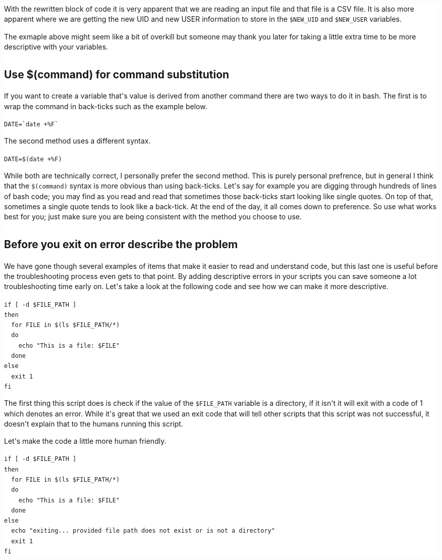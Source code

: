 With the rewritten block of code it is very apparent that we are reading an input file and that file is a CSV file. It is also more apparent where we are getting the new UID and new USER information to store in the `$NEW_UID` and `$NEW_USER` variables.

The exmaple above might seem like a bit of overkill but someone may thank you later for taking a little extra time to be more descriptive with your variables.

## Use $(command) for command substitution

If you want to create a variable that's value is derived from another command there are two ways to do it in bash. The first is to wrap the command in back-ticks such as the example below.

    DATE=`date +%F`

The second method uses a different syntax.

    DATE=$(date +%F)

While both are technically correct, I personally prefer the second method. This is purely personal prefrence, but in general I think that the `$(command)` syntax is more obvious than using back-ticks. Let's say for example you are digging through hundreds of lines of bash code; you may find as you read and read that sometimes those back-ticks start looking like single quotes. On top of that, sometimes a single quote tends to look like a back-tick. At the end of the day, it all comes down to preference. So use what works best for you; just make sure you are being consistent with the method you choose to use. 

## Before you exit on error describe the problem

We have gone though several examples of items that make it easier to read and understand code, but this last one is useful before the troubleshooting process even gets to that point. By adding descriptive errors in your scripts you can save someone a lot troubleshooting time early on. Let's take a look at the following code and see how we can make it more descriptive.

    if [ -d $FILE_PATH ]
    then
      for FILE in $(ls $FILE_PATH/*)
      do
        echo "This is a file: $FILE"
      done
    else
      exit 1
    fi

The first thing this script does is check if the value of the `$FILE_PATH` variable is a directory, if it isn't it will exit with a code of 1 which denotes an error. While it's great that we used an exit code that will tell other scripts that this script was not successful, it doesn't explain that to the humans running this script.

Let's make the code a little more human friendly.

    if [ -d $FILE_PATH ]
    then
      for FILE in $(ls $FILE_PATH/*)
      do
        echo "This is a file: $FILE"
      done
    else
      echo "exiting... provided file path does not exist or is not a directory"
      exit 1
    fi
